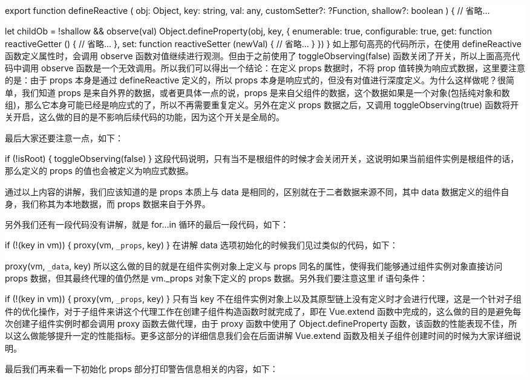 export function defineReactive (
  obj: Object,
  key: string,
  val: any,
  customSetter?: ?Function,
  shallow?: boolean
) {
  // 省略...

  let childOb = !shallow && observe(val)
  Object.defineProperty(obj, key, {
    enumerable: true,
    configurable: true,
    get: function reactiveGetter () {
      // 省略...
    },
    set: function reactiveSetter (newVal) {
      // 省略...
    }
  })
}
如上那句高亮的代码所示，在使用 defineReactive 函数定义属性时，会调用 observe 函数对值继续进行观测。但由于之前使用了 toggleObserving(false) 函数关闭了开关，所以上面高亮代码中调用 observe 函数是一个无效调用。所以我们可以得出一个结论：在定义 props 数据时，不将 prop 值转换为响应式数据，这里要注意的是：由于 props 本身是通过 defineReactive 定义的，所以 props 本身是响应式的，但没有对值进行深度定义。为什么这样做呢？很简单，我们知道 props 是来自外界的数据，或者更具体一点的说，props 是来自父组件的数据，这个数据如果是一个对象(包括纯对象和数组)，那么它本身可能已经是响应式的了，所以不再需要重复定义。另外在定义 props 数据之后，又调用 toggleObserving(true) 函数将开关开启，这么做的目的是不影响后续代码的功能，因为这个开关是全局的。

最后大家还要注意一点，如下：

if (!isRoot) {
  toggleObserving(false)
}
这段代码说明，只有当不是根组件的时候才会关闭开关，这说明如果当前组件实例是根组件的话，那么定义的 props 的值也会被定义为响应式数据。

通过以上内容的讲解，我们应该知道的是 props 本质上与 data 是相同的，区别就在于二者数据来源不同，其中 data 数据定义的组件自身，我们称其为本地数据，而 props 数据来自于外界。

另外我们还有一段代码没有讲解，就是 for...in 循环的最后一段代码，如下：

if (!(key in vm)) {
  proxy(vm, `_props`, key)
}
在讲解 data 选项初始化的时候我们见过类似的代码，如下：

proxy(vm, `_data`, key)
所以这么做的目的就是在组件实例对象上定义与 props 同名的属性，使得我们能够通过组件实例对象直接访问 props 数据，但其最终代理的值仍然是 vm._props 对象下定义的 props 数据。另外我们要注意这里 if 语句条件：

if (!(key in vm)) {
  proxy(vm, `_props`, key)
}
只有当 key 不在组件实例对象上以及其原型链上没有定义时才会进行代理，这是一个针对子组件的优化操作，对于子组件来讲这个代理工作在创建子组件构造函数时就完成了，即在 Vue.extend 函数中完成的，这么做的目的是避免每次创建子组件实例时都会调用 proxy 函数去做代理，由于 proxy 函数中使用了 Object.defineProperty 函数，该函数的性能表现不佳，所以这么做能够提升一定的性能指标。更多这部分的详细信息我们会在后面讲解 Vue.extend 函数及相关子组件创建时间的时候为大家详细说明。

最后我们再来看一下初始化 props 部分打印警告信息相关的内容，如下：

